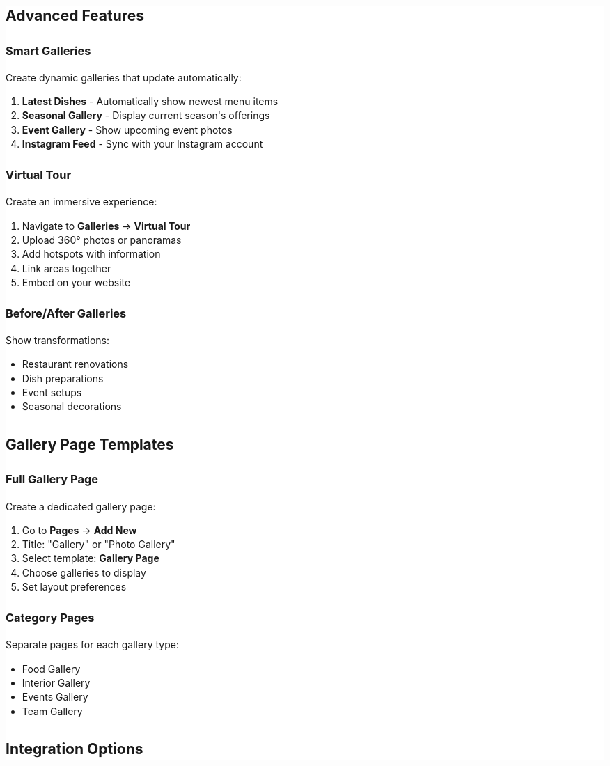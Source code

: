 ## Advanced Features

### Smart Galleries

Create dynamic galleries that update automatically:

1. **Latest Dishes** - Automatically show newest menu items
2. **Seasonal Gallery** - Display current season's offerings
3. **Event Gallery** - Show upcoming event photos
4. **Instagram Feed** - Sync with your Instagram account

### Virtual Tour

Create an immersive experience:

1. Navigate to **Galleries** → **Virtual Tour**
2. Upload 360° photos or panoramas
3. Add hotspots with information
4. Link areas together
5. Embed on your website

### Before/After Galleries

Show transformations:
- Restaurant renovations
- Dish preparations
- Event setups
- Seasonal decorations

## Gallery Page Templates

### Full Gallery Page

Create a dedicated gallery page:

1. Go to **Pages** → **Add New**
2. Title: "Gallery" or "Photo Gallery"
3. Select template: **Gallery Page**
4. Choose galleries to display
5. Set layout preferences

### Category Pages

Separate pages for each gallery type:
- Food Gallery
- Interior Gallery
- Events Gallery
- Team Gallery

## Integration Options
